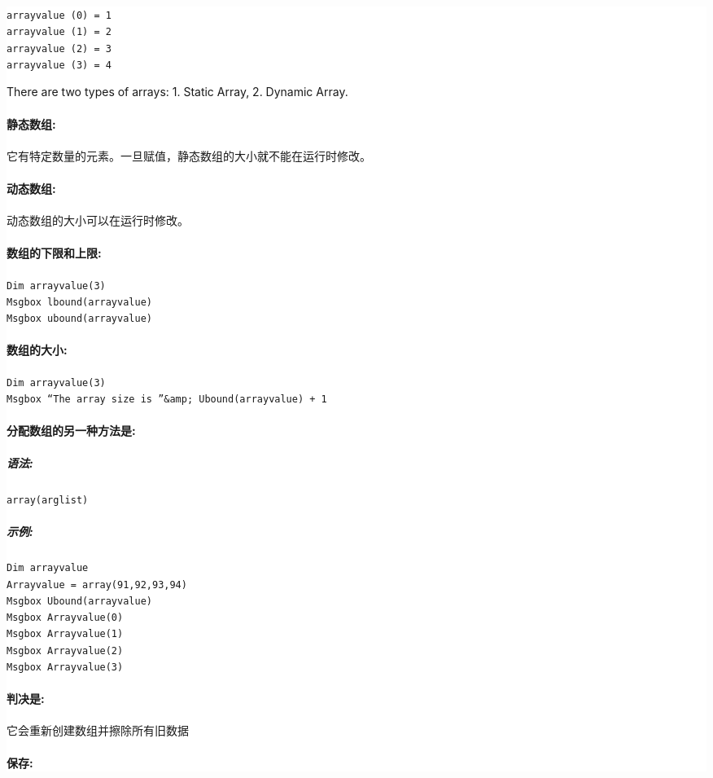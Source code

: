 ```
arrayvalue (0) = 1
arrayvalue (1) = 2
arrayvalue (2) = 3
arrayvalue (3) = 4
```

There are two types of arrays: 1\. Static Array, 2\. Dynamic Array.

#### 静态数组:

它有特定数量的元素。一旦赋值，静态数组的大小就不能在运行时修改。

#### 动态数组:

动态数组的大小可以在运行时修改。

#### 数组的下限和上限:

```
Dim arrayvalue(3)
Msgbox lbound(arrayvalue)
Msgbox ubound(arrayvalue)
```

#### 数组的大小:

```
Dim arrayvalue(3)
Msgbox “The array size is ”&amp; Ubound(arrayvalue) + 1
```

#### 分配数组的另一种方法是:

##### 语法:

```
array(arglist)
```

##### 示例:

```
Dim arrayvalue
Arrayvalue = array(91,92,93,94)
Msgbox Ubound(arrayvalue)
Msgbox Arrayvalue(0)
Msgbox Arrayvalue(1)
Msgbox Arrayvalue(2)
Msgbox Arrayvalue(3)
```

#### 判决是:

它会重新创建数组并擦除所有旧数据

#### 保存:
